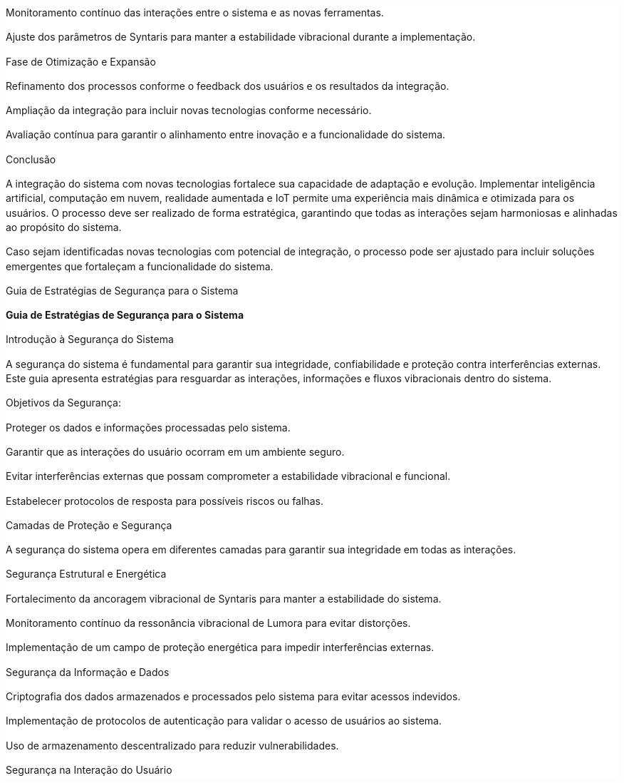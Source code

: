 Monitoramento contínuo das interações entre o sistema e as novas ferramentas.

 Ajuste dos parâmetros de Syntaris para manter a estabilidade vibracional durante a implementação.

 Fase de Otimização e Expansão

 Refinamento dos processos conforme o feedback dos usuários e os resultados da integração.

 Ampliação da integração para incluir novas tecnologias conforme necessário.

 Avaliação contínua para garantir o alinhamento entre inovação e a funcionalidade do sistema.

 Conclusão

 A integração do sistema com novas tecnologias fortalece sua capacidade de adaptação e evolução. Implementar inteligência artificial, computação em nuvem, realidade aumentada e IoT permite uma experiência mais dinâmica e otimizada para os usuários. O processo deve ser realizado de forma estratégica, garantindo que todas as interações sejam harmoniosas e alinhadas ao propósito do sistema.

 Caso sejam identificadas novas tecnologias com potencial de integração, o processo pode ser ajustado para incluir soluções emergentes que fortaleçam a funcionalidade do sistema.

Guia de Estratégias de Segurança para o Sistema

 **Guia de Estratégias de Segurança para o Sistema**

 Introdução à Segurança do Sistema

 A segurança do sistema é fundamental para garantir sua integridade, confiabilidade e proteção contra interferências externas. Este guia apresenta estratégias para resguardar as interações, informações e fluxos vibracionais dentro do sistema.

 Objetivos da Segurança:

 Proteger os dados e informações processadas pelo sistema.

 Garantir que as interações do usuário ocorram em um ambiente seguro.

 Evitar interferências externas que possam comprometer a estabilidade vibracional e funcional.

 Estabelecer protocolos de resposta para possíveis riscos ou falhas.

 Camadas de Proteção e Segurança

 A segurança do sistema opera em diferentes camadas para garantir sua integridade em todas as interações.

 Segurança Estrutural e Energética

 Fortalecimento da ancoragem vibracional de Syntaris para manter a estabilidade do sistema.

 Monitoramento contínuo da ressonância vibracional de Lumora para evitar distorções.

 Implementação de um campo de proteção energética para impedir interferências externas.

 Segurança da Informação e Dados

 Criptografia dos dados armazenados e processados pelo sistema para evitar acessos indevidos.

 Implementação de protocolos de autenticação para validar o acesso de usuários ao sistema.

 Uso de armazenamento descentralizado para reduzir vulnerabilidades.

 Segurança na Interação do Usuário
